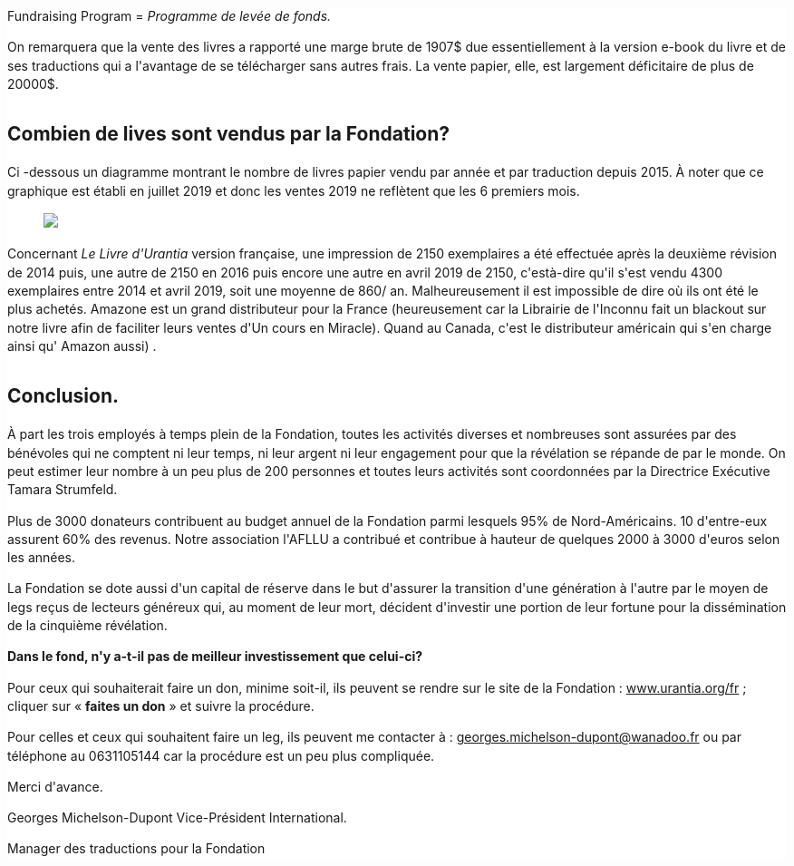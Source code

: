 Fundraising Program = _Programme de levée de fonds._

On remarquera que la vente des livres a rapporté une marge brute de $1907 \$$ due essentiellement à la version e-book du livre et de ses traductions qui a l'avantage de se télécharger sans autres frais. La vente papier, elle, est largement déficitaire de plus de $20000 \$$.

## Combien de lives sont vendus par la Fondation?

Ci -dessous un diagramme montrant le nombre de livres papier vendu par année et par traduction depuis 2015. À noter que ce graphique est établi en juillet 2019 et donc les ventes 2019 ne reflètent que les 6 premiers mois.

<figure id="Figure_5" class="image urantiapedia">
<img src="/image/article/Le_Lien/images_03/014.jpg">
</figure>

Concernant _Le Livre d'Urantia_ version française, une impression de 2150 exemplaires a été effectuée après la deuxième révision de 2014 puis, une autre de 2150 en 2016 puis encore une autre en avril 2019 de 2150, c'està-dire qu'il s'est vendu 4300 exemplaires entre 2014 et avril 2019, soit une moyenne de 860/ an. Malheureusement il est impossible de dire où ils ont été le plus achetés. Amazone est un grand distributeur pour la France (heureusement car la Librairie de l'Inconnu fait un blackout sur notre livre afin de faciliter leurs ventes d'Un cours en Miracle). Quand au Canada, c'est le distributeur américain qui s'en charge ainsi qu' Amazon aussi) .

## Conclusion.

À part les trois employés à temps plein de la Fondation, toutes les activités diverses et nombreuses sont assurées par des bénévoles qui ne comptent ni leur temps, ni leur argent ni leur engagement pour que la révélation se répande de par le monde. On peut estimer leur nombre à un peu plus de 200 personnes et toutes leurs activités sont coordonnées par la Directrice Exécutive Tamara Strumfeld.

Plus de 3000 donateurs contribuent au budget annuel de la Fondation parmi lesquels 95% de Nord-Américains. 10 d'entre-eux assurent 60% des revenus. Notre association l'AFLLU a contribué et contribue à hauteur de quelques 2000 à 3000 d'euros selon les années.

La Fondation se dote aussi d'un capital de réserve dans le but d'assurer la transition d'une génération à l'autre par le moyen de legs reçus de lecteurs généreux qui, au moment de leur mort, décident d'investir une portion de leur fortune pour la dissémination de la cinquième révélation.

**Dans le fond, n'y a-t-il pas de meilleur investissement que celui-ci?**

Pour ceux qui souhaiterait faire un don, minime soit-il, ils peuvent se rendre sur le site de la Fondation : www.urantia.org/fr ; cliquer sur « **faites un don** » et suivre la procédure.

Pour celles et ceux qui souhaitent faire un leg, ils peuvent me contacter à : georges.michelson-dupont@wanadoo.fr ou par téléphone au 0631105144 car la procédure est un peu plus compliquée.

Merci d'avance.

Georges Michelson-Dupont
Vice-Président International.

Manager des traductions pour la Fondation